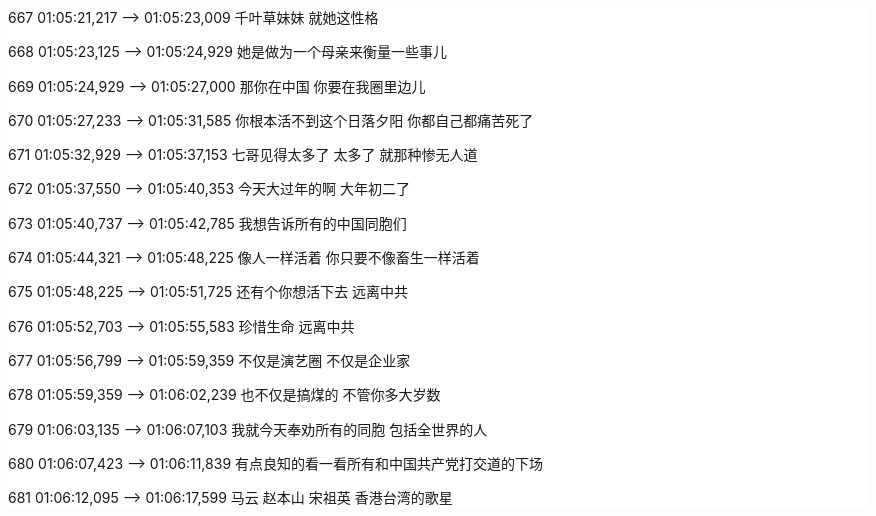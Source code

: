 667
01:05:21,217 –&gt; 01:05:23,009
千叶草妹妹 就她这性格
 
668
01:05:23,125 –&gt; 01:05:24,929
她是做为一个母亲来衡量一些事儿
 
669
01:05:24,929 –&gt; 01:05:27,000
那你在中国 你要在我圈里边儿
 
670
01:05:27,233 –&gt; 01:05:31,585
你根本活不到这个日落夕阳 你都自己都痛苦死了
 
671
01:05:32,929 –&gt; 01:05:37,153
七哥见得太多了 太多了 就那种惨无人道
 
672
01:05:37,550 –&gt; 01:05:40,353
今天大过年的啊 大年初二了
 
673
01:05:40,737 –&gt; 01:05:42,785
我想告诉所有的中国同胞们
 
674
01:05:44,321 –&gt; 01:05:48,225
像人一样活着 你只要不像畜生一样活着
 
675
01:05:48,225 –&gt; 01:05:51,725
还有个你想活下去 远离中共
 
676
01:05:52,703 –&gt; 01:05:55,583
珍惜生命 远离中共
 
677
01:05:56,799 –&gt; 01:05:59,359
不仅是演艺圈 不仅是企业家
 
678
01:05:59,359 –&gt; 01:06:02,239
也不仅是搞煤的 不管你多大岁数
 
679
01:06:03,135 –&gt; 01:06:07,103
我就今天奉劝所有的同胞 包括全世界的人
 
680
01:06:07,423 –&gt; 01:06:11,839
有点良知的看一看所有和中国共产党打交道的下场
 
681
01:06:12,095 –&gt; 01:06:17,599
马云 赵本山 宋祖英 香港台湾的歌星
 
